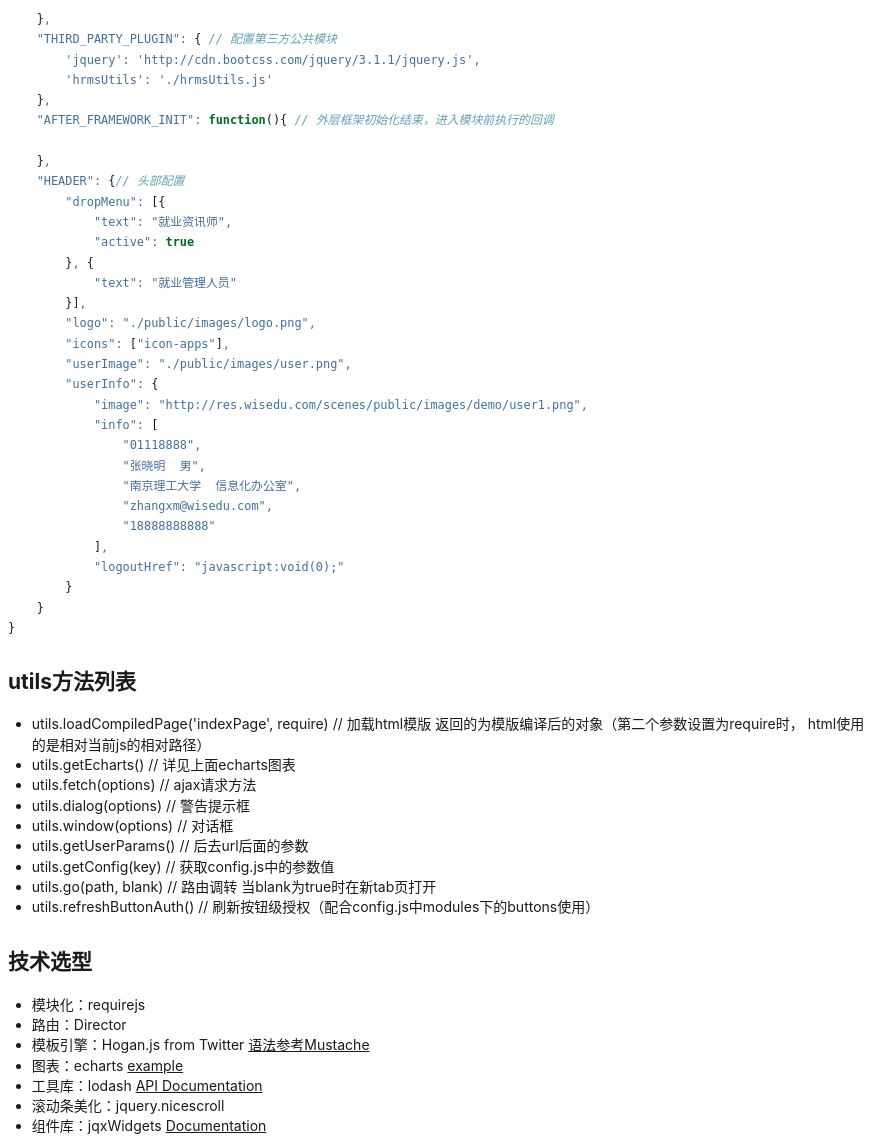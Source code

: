 ```javascript
    },
    "THIRD_PARTY_PLUGIN": { // 配置第三方公共模块
        'jquery': 'http://cdn.bootcss.com/jquery/3.1.1/jquery.js',
        'hrmsUtils': './hrmsUtils.js'
    },
    "AFTER_FRAMEWORK_INIT": function(){ // 外层框架初始化结束，进入模块前执行的回调
    
    },
    "HEADER": {// 头部配置
        "dropMenu": [{
            "text": "就业资讯师",
            "active": true
        }, {
            "text": "就业管理人员"
        }],
        "logo": "./public/images/logo.png",
        "icons": ["icon-apps"],
        "userImage": "./public/images/user.png",
        "userInfo": {
            "image": "http://res.wisedu.com/scenes/public/images/demo/user1.png",
            "info": [
                "01118888",
                "张晓明  男",
                "南京理工大学  信息化办公室",
                "zhangxm@wisedu.com",
                "18888888888"
            ],
            "logoutHref": "javascript:void(0);"
        }
    }
}
```

## utils方法列表
* utils.loadCompiledPage('indexPage', require) // 加载html模版 返回的为模版编译后的对象（第二个参数设置为require时， html使用的是相对当前js的相对路径）
* utils.getEcharts() // 详见上面echarts图表
* utils.fetch(options) // ajax请求方法
* utils.dialog(options) // 警告提示框
* utils.window(options) // 对话框
* utils.getUserParams() // 后去url后面的参数
* utils.getConfig(key) // 获取config.js中的参数值
* utils.go(path, blank) // 路由调转 当blank为true时在新tab页打开
* utils.refreshButtonAuth() // 刷新按钮级授权（配合config.js中modules下的buttons使用）

## 技术选型

* 模块化：requirejs
* 路由：Director
* 模板引擎：Hogan.js from Twitter [语法参考Mustache](http://www.jianshu.com/p/7f1cecdc27e1) 
* 图表：echarts [example](http://echarts.baidu.com/examples.html)
* 工具库：lodash [API Documentation](https://lodash.com/docs)
* 滚动条美化：jquery.nicescroll
* 组件库：jqxWidgets [Documentation](http://www.jqwidgets.com/jquery-widgets-documentation/)



